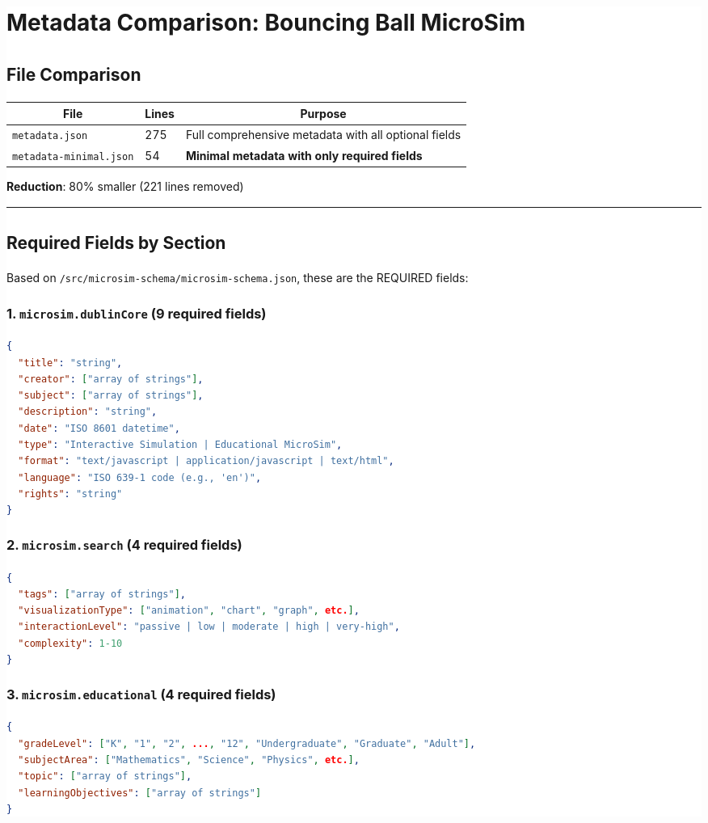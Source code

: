 # Metadata Comparison: Bouncing Ball MicroSim

## File Comparison

| File | Lines | Purpose |
|------|-------|---------|
| `metadata.json` | 275 | Full comprehensive metadata with all optional fields |
| `metadata-minimal.json` | 54 | **Minimal metadata with only required fields** |

**Reduction**: 80% smaller (221 lines removed)

---

## Required Fields by Section

Based on `/src/microsim-schema/microsim-schema.json`, these are the REQUIRED fields:

### 1. `microsim.dublinCore` (9 required fields)

```json
{
  "title": "string",
  "creator": ["array of strings"],
  "subject": ["array of strings"],
  "description": "string",
  "date": "ISO 8601 datetime",
  "type": "Interactive Simulation | Educational MicroSim",
  "format": "text/javascript | application/javascript | text/html",
  "language": "ISO 639-1 code (e.g., 'en')",
  "rights": "string"
}
```

### 2. `microsim.search` (4 required fields)

```json
{
  "tags": ["array of strings"],
  "visualizationType": ["animation", "chart", "graph", etc.],
  "interactionLevel": "passive | low | moderate | high | very-high",
  "complexity": 1-10
}
```

### 3. `microsim.educational` (4 required fields)

```json
{
  "gradeLevel": ["K", "1", "2", ..., "12", "Undergraduate", "Graduate", "Adult"],
  "subjectArea": ["Mathematics", "Science", "Physics", etc.],
  "topic": ["array of strings"],
  "learningObjectives": ["array of strings"]
}
```
